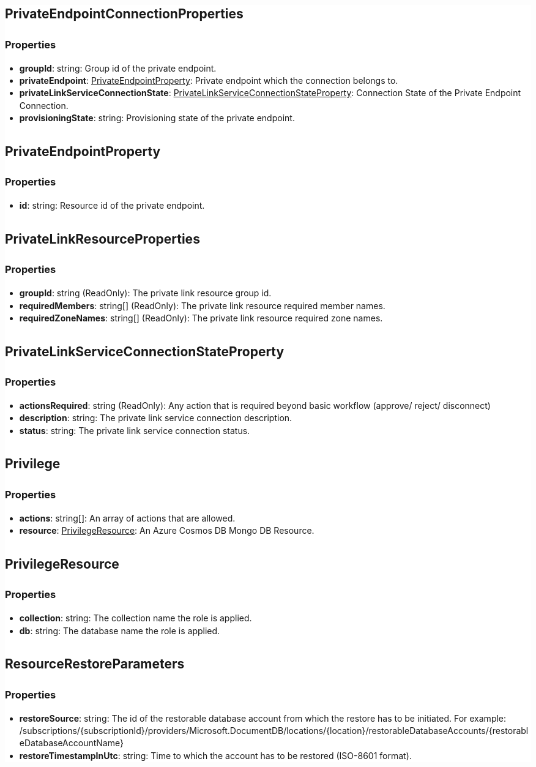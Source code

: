 ## PrivateEndpointConnectionProperties
### Properties
* **groupId**: string: Group id of the private endpoint.
* **privateEndpoint**: [PrivateEndpointProperty](#privateendpointproperty): Private endpoint which the connection belongs to.
* **privateLinkServiceConnectionState**: [PrivateLinkServiceConnectionStateProperty](#privatelinkserviceconnectionstateproperty): Connection State of the Private Endpoint Connection.
* **provisioningState**: string: Provisioning state of the private endpoint.

## PrivateEndpointProperty
### Properties
* **id**: string: Resource id of the private endpoint.

## PrivateLinkResourceProperties
### Properties
* **groupId**: string (ReadOnly): The private link resource group id.
* **requiredMembers**: string[] (ReadOnly): The private link resource required member names.
* **requiredZoneNames**: string[] (ReadOnly): The private link resource required zone names.

## PrivateLinkServiceConnectionStateProperty
### Properties
* **actionsRequired**: string (ReadOnly): Any action that is required beyond basic workflow (approve/ reject/ disconnect)
* **description**: string: The private link service connection description.
* **status**: string: The private link service connection status.

## Privilege
### Properties
* **actions**: string[]: An array of actions that are allowed.
* **resource**: [PrivilegeResource](#privilegeresource): An Azure Cosmos DB Mongo DB Resource.

## PrivilegeResource
### Properties
* **collection**: string: The collection name the role is applied.
* **db**: string: The database name the role is applied.

## ResourceRestoreParameters
### Properties
* **restoreSource**: string: The id of the restorable database account from which the restore has to be initiated. For example: /subscriptions/{subscriptionId}/providers/Microsoft.DocumentDB/locations/{location}/restorableDatabaseAccounts/{restorableDatabaseAccountName}
* **restoreTimestampInUtc**: string: Time to which the account has to be restored (ISO-8601 format).

